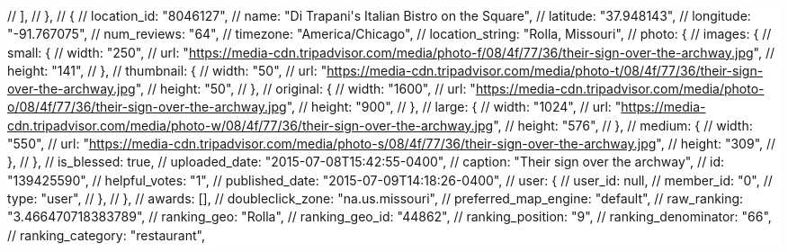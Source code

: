   //     ],
  //   },
  //   {
  //     location_id: "8046127",
  //     name: "Di Trapani's Italian Bistro on the Square",
  //     latitude: "37.948143",
  //     longitude: "-91.767075",
  //     num_reviews: "64",
  //     timezone: "America/Chicago",
  //     location_string: "Rolla, Missouri",
  //     photo: {
  //       images: {
  //         small: {
  //           width: "250",
  //           url: "https://media-cdn.tripadvisor.com/media/photo-f/08/4f/77/36/their-sign-over-the-archway.jpg",
  //           height: "141",
  //         },
  //         thumbnail: {
  //           width: "50",
  //           url: "https://media-cdn.tripadvisor.com/media/photo-t/08/4f/77/36/their-sign-over-the-archway.jpg",
  //           height: "50",
  //         },
  //         original: {
  //           width: "1600",
  //           url: "https://media-cdn.tripadvisor.com/media/photo-o/08/4f/77/36/their-sign-over-the-archway.jpg",
  //           height: "900",
  //         },
  //         large: {
  //           width: "1024",
  //           url: "https://media-cdn.tripadvisor.com/media/photo-w/08/4f/77/36/their-sign-over-the-archway.jpg",
  //           height: "576",
  //         },
  //         medium: {
  //           width: "550",
  //           url: "https://media-cdn.tripadvisor.com/media/photo-s/08/4f/77/36/their-sign-over-the-archway.jpg",
  //           height: "309",
  //         },
  //       },
  //       is_blessed: true,
  //       uploaded_date: "2015-07-08T15:42:55-0400",
  //       caption: "Their sign over the archway",
  //       id: "139425590",
  //       helpful_votes: "1",
  //       published_date: "2015-07-09T14:18:26-0400",
  //       user: {
  //         user_id: null,
  //         member_id: "0",
  //         type: "user",
  //       },
  //     },
  //     awards: [],
  //     doubleclick_zone: "na.us.missouri",
  //     preferred_map_engine: "default",
  //     raw_ranking: "3.466470718383789",
  //     ranking_geo: "Rolla",
  //     ranking_geo_id: "44862",
  //     ranking_position: "9",
  //     ranking_denominator: "66",
  //     ranking_category: "restaurant",